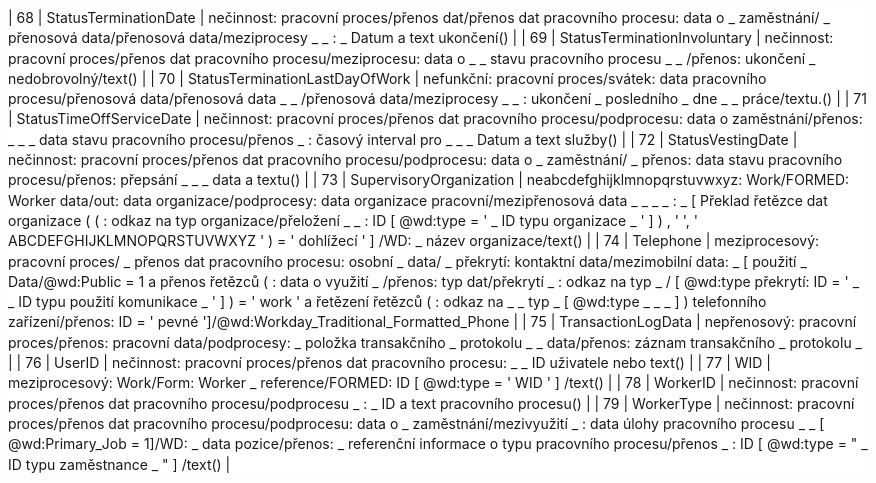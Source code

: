 | 68 | StatusTerminationDate                 | nečinnost: pracovní proces/přenos dat/přenos dat pracovního procesu: data o \_ zaměstnání/ \_ přenosová data/přenosová data/meziprocesy \_ \_ : \_ Datum a text ukončení\(\)                                                                                                                                                                                                                                                                                    |
| 69 | StatusTerminationInvoluntary          | nečinnost: pracovní proces/přenos dat pracovního procesu/meziprocesu: data o \_ \_ stavu pracovního procesu \_ \_ /přenos: ukončení \_ nedobrovolný/text\(\)                                                                                                                                                                                                                                                                             |
| 70 | StatusTerminationLastDayOfWork        | nefunkční: pracovní proces/svátek: data pracovního procesu/přenosová data/přenosová data \_ \_ /přenosová data/meziprocesy \_ \_ : ukončení \_ posledního \_ dne \_ \_ práce/textu.\(\)                                                                                                                                                                                                                                                                     |
| 71 | StatusTimeOffServiceDate              | nečinnost: pracovní proces/přenos dat pracovního procesu/podprocesu: data o zaměstnání/přenos: \_ \_ \_ data stavu pracovního procesu/přenos \_ : časový interval pro \_ \_ \_ Datum a text služby\(\)                                                                                                                                                                                                                                                                             |
| 72 | StatusVestingDate                     | nečinnost: pracovní proces/přenos dat pracovního procesu/podprocesu: data o \_ zaměstnání/ \_ přenos: data stavu pracovního procesu/přenos: přepsání \_ \_ \_ data a textu\(\)                                                                                                                                                                                                                                                                                        |
| 73 | SupervisoryOrganization               | neabcdefghijklmnopqrstuvwxyz: Work/FORMED: Worker data/out: data organizace/podprocesy: data organizace pracovní/mezipřenosová data \_ \_ \_ \_ : \_ \[ Překlad řetězce dat organizace \( \( : odkaz na typ organizace/přeložení \_ \_ : ID \[ @wd:type = ' \_ ID typu organizace \_ ' \] \) , ' ', ' ABCDEFGHIJKLMNOPQRSTUVWXYZ ' \) = ' dohlížecí ' \] /WD: \_ název organizace/text\(\)                                                                       |
| 74 | Telephone                             | meziprocesový: pracovní proces/ \_ přenos dat pracovního procesu: osobní \_ data/ \_ překrytí: kontaktní data/mezimobilní data: \_ \[ použití \_ Data/@wd:Public = 1 a přenos řetězců \( : data o využití \_ /přenos: typ dat/překrytí \_ : odkaz na typ \_ / \[ @wd:type překrytí: ID = ' \_ \_ ID typu použití komunikace \_ ' \] \) = ' work ' a řetězení řetězců \( : odkaz na \_ \_ typ \_ \[ @wd:type \_ \_ \_ \] \) telefonního zařízení/přenos: ID = ' pevné '\]/@wd:Workday_Traditional_Formatted_Phone |
| 75 | TransactionLogData                    | nepřenosový: pracovní proces/přenos: pracovní data/podprocesy: \_ položka transakčního \_ protokolu \_ \_ data/přenos: záznam transakčního \_ protokolu \_                                                                                                                                                                                                                                                                                                  |
| 76 | UserID                                | nečinnost: pracovní proces/přenos dat pracovního procesu: \_ \_ ID uživatele nebo text\(\)                                                                                                                                                                                                                                                                                                                                         |
| 77 | WID                                   | meziprocesový: Work/Form: Worker \_ reference/FORMED: ID \[ @wd:type = ' WID ' \] /text\(\)                                                                                                                                                                                                                                                                                                                        |
| 78 | WorkerID                              | nečinnost: pracovní proces/přenos dat pracovního procesu/podprocesu \_ : \_ ID a text pracovního procesu\(\)                                                                                                                                                                                                                                                                                                                                       |
| 79 | WorkerType                            | nečinnost: pracovní proces/přenos dat pracovního procesu/podprocesu: data o \_ zaměstnání/mezivyužití \_ : data úlohy pracovního procesu \_ \_ \[ @wd:Primary_Job = 1]/WD: \_ data pozice/přenos: \_ referenční informace o typu pracovního procesu/přenos \_ : ID \[ @wd:type = " \_ ID typu zaměstnance \_ " \] /text\(\)                                                                                                                                                                                                 |